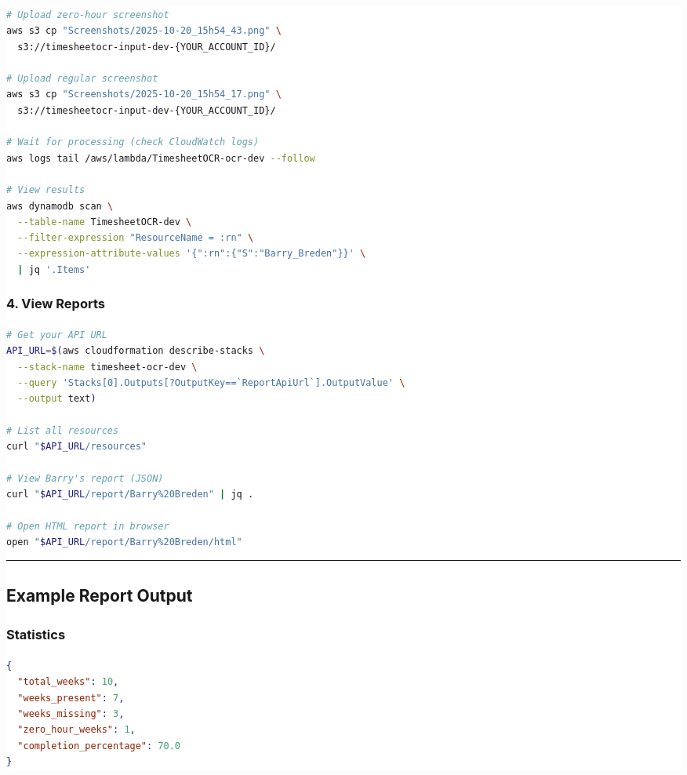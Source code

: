 ```bash
# Upload zero-hour screenshot
aws s3 cp "Screenshots/2025-10-20_15h54_43.png" \
  s3://timesheetocr-input-dev-{YOUR_ACCOUNT_ID}/

# Upload regular screenshot
aws s3 cp "Screenshots/2025-10-20_15h54_17.png" \
  s3://timesheetocr-input-dev-{YOUR_ACCOUNT_ID}/

# Wait for processing (check CloudWatch logs)
aws logs tail /aws/lambda/TimesheetOCR-ocr-dev --follow

# View results
aws dynamodb scan \
  --table-name TimesheetOCR-dev \
  --filter-expression "ResourceName = :rn" \
  --expression-attribute-values '{":rn":{"S":"Barry_Breden"}}' \
  | jq '.Items'
```

### 4. View Reports

```bash
# Get your API URL
API_URL=$(aws cloudformation describe-stacks \
  --stack-name timesheet-ocr-dev \
  --query 'Stacks[0].Outputs[?OutputKey==`ReportApiUrl`].OutputValue' \
  --output text)

# List all resources
curl "$API_URL/resources"

# View Barry's report (JSON)
curl "$API_URL/report/Barry%20Breden" | jq .

# Open HTML report in browser
open "$API_URL/report/Barry%20Breden/html"
```

---

## Example Report Output

### Statistics
```json
{
  "total_weeks": 10,
  "weeks_present": 7,
  "weeks_missing": 3,
  "zero_hour_weeks": 1,
  "completion_percentage": 70.0
}
```
